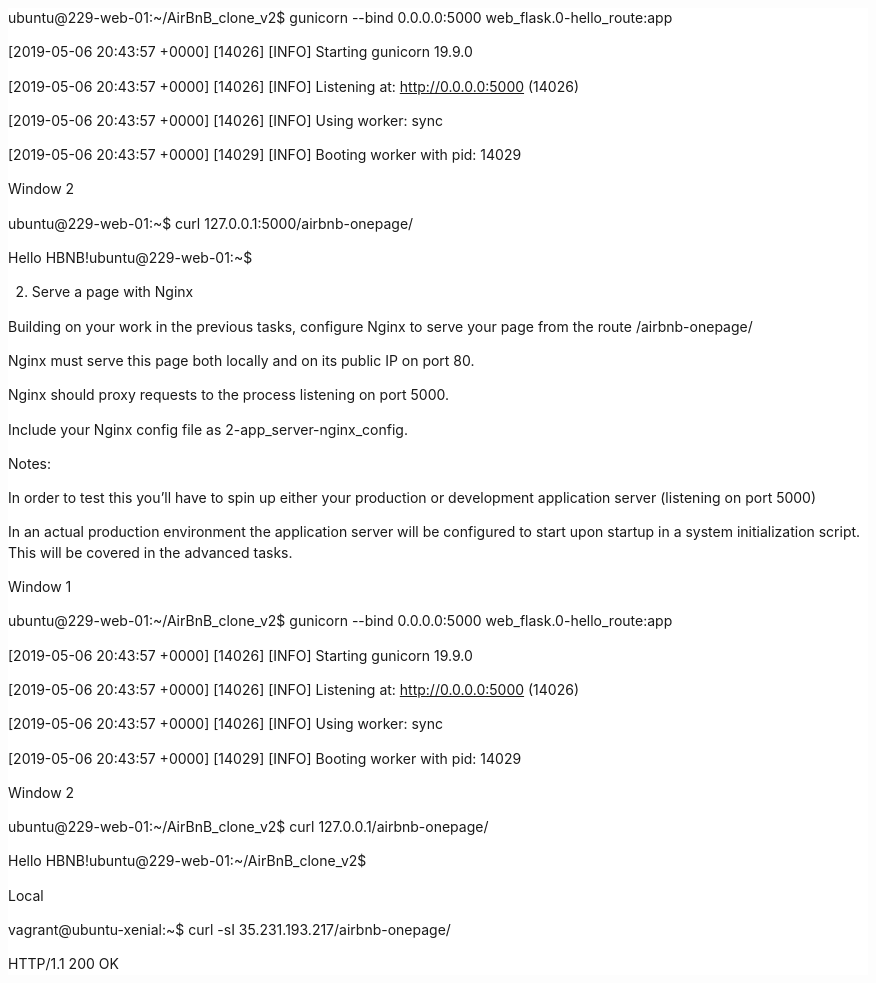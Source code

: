 
ubuntu@229-web-01:~/AirBnB_clone_v2$ gunicorn --bind 0.0.0.0:5000 web_flask.0-hello_route:app

[2019-05-06 20:43:57 +0000] [14026] [INFO] Starting gunicorn 19.9.0

[2019-05-06 20:43:57 +0000] [14026] [INFO] Listening at: http://0.0.0.0:5000 (14026)

[2019-05-06 20:43:57 +0000] [14026] [INFO] Using worker: sync

[2019-05-06 20:43:57 +0000] [14029] [INFO] Booting worker with pid: 14029

Window 2



ubuntu@229-web-01:~$ curl 127.0.0.1:5000/airbnb-onepage/

Hello HBNB!ubuntu@229-web-01:~$

2. Serve a page with Nginx

Building on your work in the previous tasks, configure Nginx to serve your page from the route /airbnb-onepage/

Nginx must serve this page both locally and on its public IP on port 80.

Nginx should proxy requests to the process listening on port 5000.

Include your Nginx config file as 2-app_server-nginx_config.

Notes:

In order to test this you’ll have to spin up either your production or development application server (listening on port 5000)

In an actual production environment the application server will be configured to start upon startup in a system initialization script. This will be covered in the advanced tasks.

Window 1



ubuntu@229-web-01:~/AirBnB_clone_v2$ gunicorn --bind 0.0.0.0:5000 web_flask.0-hello_route:app

[2019-05-06 20:43:57 +0000] [14026] [INFO] Starting gunicorn 19.9.0

[2019-05-06 20:43:57 +0000] [14026] [INFO] Listening at: http://0.0.0.0:5000 (14026)

[2019-05-06 20:43:57 +0000] [14026] [INFO] Using worker: sync

[2019-05-06 20:43:57 +0000] [14029] [INFO] Booting worker with pid: 14029

Window 2



ubuntu@229-web-01:~/AirBnB_clone_v2$ curl 127.0.0.1/airbnb-onepage/

Hello HBNB!ubuntu@229-web-01:~/AirBnB_clone_v2$

Local



vagrant@ubuntu-xenial:~$ curl -sI 35.231.193.217/airbnb-onepage/

HTTP/1.1 200 OK
